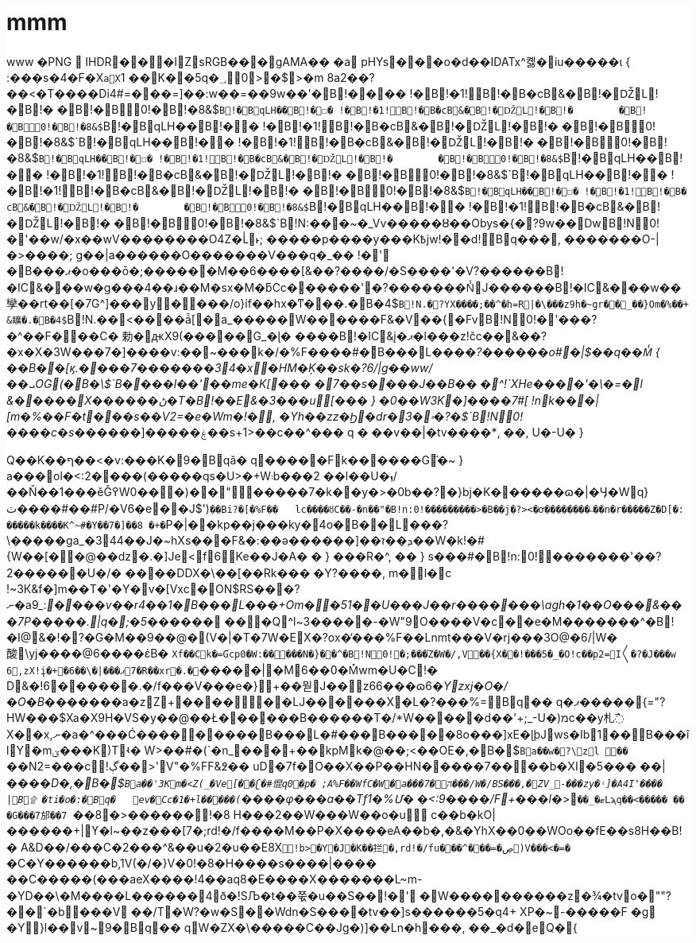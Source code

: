 # mmm
www
�PNG   IHDR���IZsRGB���gAMA�� �a pHYs���o�d��IDATx^콇�iu�����ι {
	:���s�4�F�X`aX`1 ��K��5q�؀0>�$>�m 8a2��?��<�T����Di4#=���=]��:w��=��9w��'�B!����	!�B!�1!B!�B�cB&�B!�ǄL!�B!�		�B!�B0!�B!�8&$`B!�BqLH��B!�☐�	!�B!�1!B!�B�cB&�B!�ǄL!�B!�		�B!�B0!�B!�8&$`B!�BqLH��B!�☐�	!�B!�1!B!�B�cB&�B!�ǄL!�B!�		�B!�B0!�B!�8&$`B!�BqLH��B!�☐�	!�B!�1!B!�B�cB&�B!�ǄL!�B!�		�B!�B0!�B!�8&$`B!�BqLH��B!�☐�	!�B!�1!B!�B�cB&�B!�ǄL!�B!�		�B!�B0!�B!�8&$`B!�BqLH��B!�☐�	!�B!�1!B!�B�cB&�B!�ǄL!�B!�		�B!�B0!�B!�8&$`B!�BqLH��B!�☐�	!�B!�1!B!�B�cB&�B!�ǄL!�B!�		�B!�B0!�B!�8&$`B!�BqLH��B!�☐�	!�B!�1!B!�B�cB&�B!�ǄL!�B!�		�B!�B0!�B!�8&$`B!�BqLH��B!�☐�	!�B!�1!B!�B�cB&�B!�ǄL!�B!�		�B!�B0!�B!�8&$`B!N:���~�_Vv�����ȣ��Obys�{�?9w��DwB!N0!�'��w/�x��wV��������O4Z�L̾˫;
	�����p����y���K߿jw!��d!Bq���,
	�������O-|�>����;
	g��|a������O�������V���q�_�� !�'	�B���ޕ�o���ō�;������M��6����[&��?����/�S����'�V?������B!�IC&���w�g���4��ɹ��M�sx�M�ƃCc������'�?�������N̾J������B!�IC&���w��孿��rt��[�7G^]���y����/o}if��hx�ͳ���.�B�4$`B!N.�?YX����;��^�h=R|�\���z9h�~gr��_��}Om�%��+&矌�.�B�4$`B!N.��<����ǡ[�a_�����W������F&�V��\{�FvB!N0!�'���?�^��F���C� 勅�ԫX9(�����G_�ɭ� ����B!�IC&į�ޕ�l���z!čc��&��?�x�X�3W���7�]����v:��~���k�/�%F����#�݅B���L�_���?������o#�|$��q��M̾ {
		��B��[ϗ.����7�������34�x�HM�Ķ��sk�?6/|g��ww/��ܝOG(�B�\$`B����l��'��me�K[���
 �7��s����J��B�� �^!`XHe����'�\�=�l
 &�����X������ڻ�T�B!��E&�3���u[���
	}
	�0��W3K�]����7#[ !nk���|[m�%��F�t���s��V2=�e�Wm�!�, �Yh��zz�Ϧ�dr�3�۾�?�$`B!N0!����c�s�_�����]�����ۼ��s+1>��c��^��� q � ��v��|�tv����*, ��, U�-U�
}

Q��K��ף��<�v:���K�9�Bqӑ� q�����Fk������G֬�~
}
a���ol�<:2����(�����qs�U>�+W܃b���2 ��l��U�ܙ/��Ň��1���ěǦ߉W0���)��"␍�����7�k��y�>�0b��?�}bj�K������ɷ�|�Ӌ�Wq}ٽ����#��#P/�V6�e��J$')`��Bi?�[�%F��	lc����ȣC��-�n��"�B!n:0!���������>�B��j�?><�ơ��������˵��n�r�����Z�D[�:�����k����K^~#�Y��7�]��8 �+�`P�|��kp��j���ky�4o�B��L���?\�����ga_�344��J�~hXs���F&�:��ə������]��ܕ��ז��W�k!�#{W��[��@��dz�.�]Je<f6Ke��J�A�
 �
}
���R�^, ��
}
s���#�B!n:0!�������'��?2������U�/�
 ����DDX�\��[��Rk��� �Y?����, m�l�৑c !~3К&f�]m��T�'�Y�v�[Vxc�ON$RS���?ނ�a9_:_����v��r4��1�B���L���+Om��51��U���J��r�������\agh�1��O���&���7P�����.|q�;�5�_����� ���Q^ٕl~3�����-�W"9O����V�c��e�M�������^�B!�I@&�!�?�G�M��9��@�(V�|�T�7W�EX�?ox�̓���%F��Lnmt���V�rj���3O@�6/|W�酸\yj����@6����έB� `Xf��Ck�=Ɠcp0�W:�����N�}��^�B!N0!�;���֗Z�W�/,V��{X��!���5�_�O!c��p2=I〱�?�J���w6,zX!į�ޕ���|�\��6�+�7R��xr�.�`�����|�M6��߀�M̽wm�U�C!�	D&�!6������.�/f���V���e�}+��뭗J��z66���ɷ6�_Yzxj�O�/�O�B�_������a�zZ\+������Ǉ������X�L�?���%=Bq��	q�ޕ�����{="?HW���$Xa�X9H�VS�y��@��Ł������B������T�/*W�����d��'+;_-U�)מc��y札߯	X��x,ނ�a�^���Ć�����߻����B���L�#���B�����8o���]xE�ɭþJws�Ib1��B���îlY݅�mؾ���K)Tʵ� W>��#�(`�n_���+��kpMk�@��;<��OE�,�B�$`Ba��w�?\zl
��`��N2=���c!ڳ��>'V"�%FF&߶��
uD�7f�ܿO��X��P��HN�����7����b�XI�5��� ��|����_D�,�B�$`Ba��'3Km�<Z(_�Ve[��ʗ�#惃q0�p�	;A%F��WfC�W�a���ה�7���/W�/BS���,�ZV_-���zy�˓]�A4Iؗ'����|B۩
�ti�o�:�Bq�	ev�Cc�1�+l�����(`����φ���a��Tf1�%Մ�
�<:9����/F+���l_�>`��_�ޓLϡq��<�����
���G���7邡��7 `��8�>������\!�8	H���2��W���W��o�u c��b�kO|������+|ϒ�l~��z���[7�;rd!�/f����M��P�X����eA��b�,�&�YhX��0��WOo��fE��s8H��B!�	A&D��/���C�2���^&��u�2�u��E8X`!b>�Y�J�K��拦�,rd!�/fu���^���=�ڝ)V���<�=�`�C�Y������b,1V(�/�}V�0!�8�H����s����|���� ��C�����(���aeX����!4��aq8�E����X�������L~m-�YD��\�M����L������޾4ð�!SЉ�t��쭋�u��S��!�'	�W����������z�¾�tvo�""?��`�b���V ��/T�W?�w�S��Wdn�S����tv��]s������5�q4+
XP�~-�����F
�g �Y}l��v~9�Bq��	qW�ZX�\�����C��Jg�)]��Ln�h���,	��_�d�eQ�{